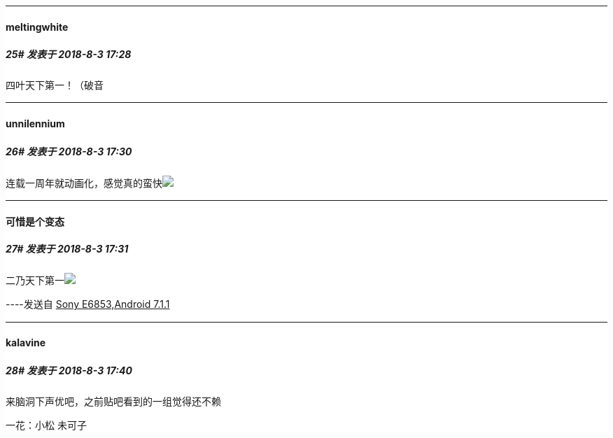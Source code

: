





-----

####  meltingwhite  
##### 25#       发表于 2018-8-3 17:28




四叶天下第一！（破音







-----

####  unnilennium  
##### 26#       发表于 2018-8-3 17:30




连载一周年就动画化，感觉真的蛮快<img src="https://static.saraba1st.com/image/smiley/face2017/009.gif" referrerpolicy="no-referrer">







-----

####  可惜是个变态  
##### 27#       发表于 2018-8-3 17:31




二乃天下第一<img src="https://static.saraba1st.com/image/smiley/face2017/134.png" referrerpolicy="no-referrer">


----发送自 [Sony E6853,Android 7.1.1](http://stage1.5j4m.com/?1.32)







-----

####  kalavine  
##### 28#       发表于 2018-8-3 17:40




来脑洞下声优吧，之前贴吧看到的一组觉得还不赖

一花：小松 未可子
